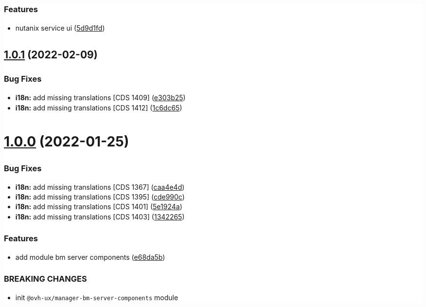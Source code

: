 
### Features

* nutanix service ui ([5d9d1fd](https://github.com/ovh/manager/commit/5d9d1fd5dd10dd614df4068c3cfc84d44791b739))



## [1.0.1](https://github.com/ovh/manager/compare/@ovh-ux/manager-bm-server-components@1.0.0...@ovh-ux/manager-bm-server-components@1.0.1) (2022-02-09)


### Bug Fixes

* **i18n:** add missing translations [CDS 1409] ([e303b25](https://github.com/ovh/manager/commit/e303b252f55b770f29ecabcbe43b94fa4daef295))
* **i18n:** add missing translations [CDS 1412] ([1c6dc65](https://github.com/ovh/manager/commit/1c6dc6504965bdebe4c8118999f5793fb1dc3835))



# [1.0.0](https://github.com/ovh/manager/compare/@ovh-ux/manager-bm-server-components@0.0.0...@ovh-ux/manager-bm-server-components@1.0.0) (2022-01-25)


### Bug Fixes

* **i18n:** add missing translations [CDS 1367] ([caa4e4d](https://github.com/ovh/manager/commit/caa4e4d4dab74b9f0d6abe94e98ef96432e7103b))
* **i18n:** add missing translations [CDS 1395] ([cde990c](https://github.com/ovh/manager/commit/cde990cbc94f72b1004c6f096fb5d56b072709a1))
* **i18n:** add missing translations [CDS 1401] ([5e1924a](https://github.com/ovh/manager/commit/5e1924ade4fdffdce0f409c3d047cbbc1b909ede))
* **i18n:** add missing translations [CDS 1403] ([1342265](https://github.com/ovh/manager/commit/134226570ecff4db92731a3586d60d3ee43a3cce))


### Features

* add module bm server components ([e68da5b](https://github.com/ovh/manager/commit/e68da5bb9a93a39af8407a60bfe6cf59a743953c))


### BREAKING CHANGES

* init `@ovh-ux/manager-bm-server-components` module
